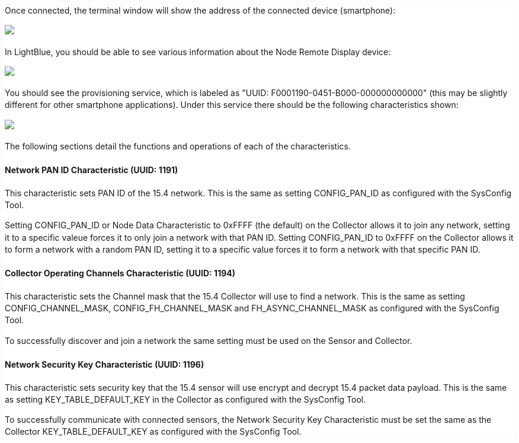 Once connected, the terminal window will show the address of the connected
device (smartphone):

<img src="resource/collector_connected.png"/>

In LightBlue, you should be able to see various information about the Node
Remote Display device:

<img src="resource/rd_connected.png" width="300"/>

You should see the provisioning service, which is labeled as "UUID:
F0001190-0451-B000-000000000000" (this may be slightly different for other
smartphone applications). Under this service there should be the following
characteristics shown:

<img src="resource/rd_provisioning.png" width="300"/>

The following sections detail the functions and operations of each of the
characteristics.

#### <a name="NetworkPANID"></a>Network PAN ID Characteristic (UUID: 1191)

This characteristic sets PAN ID of the 15.4 network. This is the same as
setting CONFIG_PAN_ID as configured with the SysConfig Tool.

Setting CONFIG_PAN_ID or Node Data Characteristic to 0xFFFF (the default) on
the Collector allows it to join any network, setting it to a specific valeue
forces it to only join a network with that PAN ID.  Setting CONFIG_PAN_ID to
0xFFFF on the Collector allows it to form a network with a random PAN ID,
setting it to a specific value forces it to form a network with that specific
PAN ID.

#### <a name="CollectorOperatingChannels"></a>Collector Operating Channels Characteristic (UUID: 1194)

This characteristic sets the Channel mask that the 15.4 Collector will use to
find a network. This is the same as setting CONFIG_CHANNEL_MASK,
CONFIG_FH_CHANNEL_MASK and FH_ASYNC_CHANNEL_MASK as configured with the
SysConfig Tool.

To successfully discover and join a network the same setting must be used on
the Sensor and Collector.

#### <a name="NetworkSecurityKey"></a>Network Security Key Characteristic (UUID: 1196)

This characteristic sets security key that the 15.4 sensor will use encrypt
and decrypt 15.4 packet data payload. This is the same as setting
KEY_TABLE_DEFAULT_KEY in the Collector  as configured with the SysConfig Tool.

To successfully communicate with connected sensors, the Network Security Key
Characteristic must be set the same as the Collector KEY_TABLE_DEFAULT_KEY as
configured with the SysConfig Tool.
